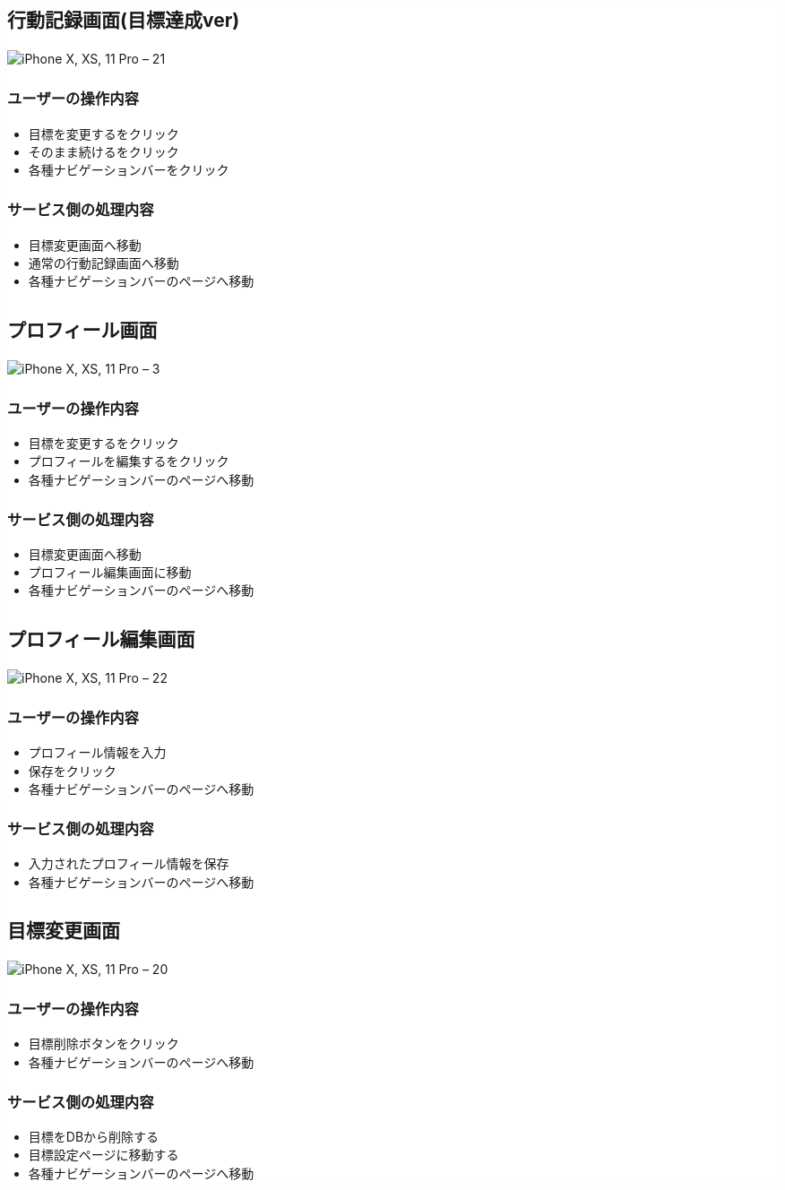 ## 行動記録画面(目標達成ver)
![iPhone X, XS, 11 Pro – 21](https://user-images.githubusercontent.com/56494810/103470350-ca64fc80-4db4-11eb-87d9-289bc5e12119.png)

### ユーザーの操作内容
- 目標を変更するをクリック
- そのまま続けるをクリック
- 各種ナビゲーションバーをクリック
### サービス側の処理内容
- 目標変更画面へ移動
- 通常の行動記録画面へ移動
- 各種ナビゲーションバーのページへ移動

## プロフィール画面
![iPhone X, XS, 11 Pro – 3](https://user-images.githubusercontent.com/56494810/103470302-8d990580-4db4-11eb-9e63-93aacbac8a03.png)
### ユーザーの操作内容
- 目標を変更するをクリック
- プロフィールを編集するをクリック
- 各種ナビゲーションバーのページへ移動
### サービス側の処理内容
- 目標変更画面へ移動
- プロフィール編集画面に移動
- 各種ナビゲーションバーのページへ移動

## プロフィール編集画面
![iPhone X, XS, 11 Pro – 22](https://user-images.githubusercontent.com/56494810/103470352-cafd9300-4db4-11eb-8cfa-f19bb0de34c4.png)
### ユーザーの操作内容
- プロフィール情報を入力
- 保存をクリック
- 各種ナビゲーションバーのページへ移動
### サービス側の処理内容
- 入力されたプロフィール情報を保存
- 各種ナビゲーションバーのページへ移動

## 目標変更画面
![iPhone X, XS, 11 Pro – 20](https://user-images.githubusercontent.com/56494810/103470348-c9cc6600-4db4-11eb-8491-07871d5ed76c.png)
### ユーザーの操作内容
- 目標削除ボタンをクリック
- 各種ナビゲーションバーのページへ移動
### サービス側の処理内容
- 目標をDBから削除する
- 目標設定ページに移動する
- 各種ナビゲーションバーのページへ移動
